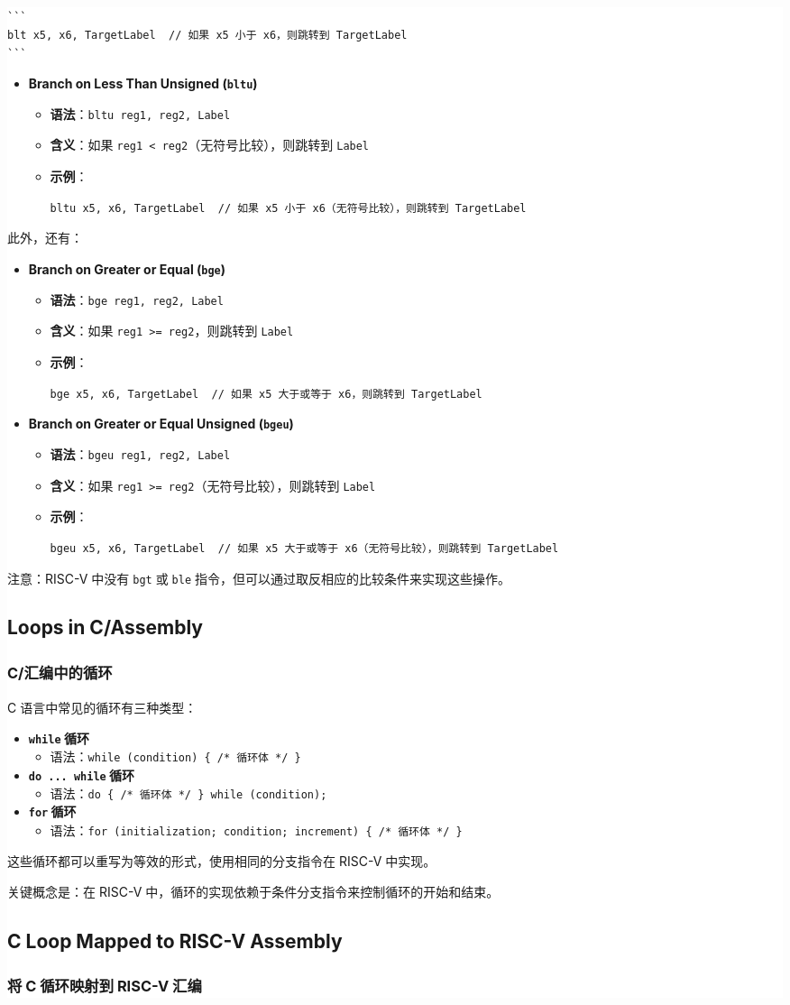     ```
    blt x5, x6, TargetLabel  // 如果 x5 小于 x6，则跳转到 TargetLabel
    ```

- **Branch on Less Than Unsigned (`bltu`)**
  - **语法**：`bltu reg1, reg2, Label`
  - **含义**：如果 `reg1 < reg2`（无符号比较），则跳转到 `Label`
  - **示例**：

    ```
    bltu x5, x6, TargetLabel  // 如果 x5 小于 x6（无符号比较），则跳转到 TargetLabel
    ```

此外，还有：

- **Branch on Greater or Equal (`bge`)**
  - **语法**：`bge reg1, reg2, Label`
  - **含义**：如果 `reg1 >= reg2`，则跳转到 `Label`
  - **示例**：

    ```
    bge x5, x6, TargetLabel  // 如果 x5 大于或等于 x6，则跳转到 TargetLabel
    ```

- **Branch on Greater or Equal Unsigned (`bgeu`)**
  - **语法**：`bgeu reg1, reg2, Label`
  - **含义**：如果 `reg1 >= reg2`（无符号比较），则跳转到 `Label`
  - **示例**：

    ```
    bgeu x5, x6, TargetLabel  // 如果 x5 大于或等于 x6（无符号比较），则跳转到 TargetLabel
    ```

注意：RISC-V 中没有 `bgt` 或 `ble` 指令，但可以通过取反相应的比较条件来实现这些操作。

## Loops in C/Assembly

### C/汇编中的循环

C 语言中常见的循环有三种类型：

- **`while` 循环**
  - 语法：`while (condition) { /* 循环体 */ }`
- **`do ... while` 循环**
  - 语法：`do { /* 循环体 */ } while (condition);`
- **`for` 循环**
  - 语法：`for (initialization; condition; increment) { /* 循环体 */ }`

这些循环都可以重写为等效的形式，使用相同的分支指令在 RISC-V 中实现。

关键概念是：在 RISC-V 中，循环的实现依赖于条件分支指令来控制循环的开始和结束。

## C Loop Mapped to RISC-V Assembly

### 将 C 循环映射到 RISC-V 汇编
